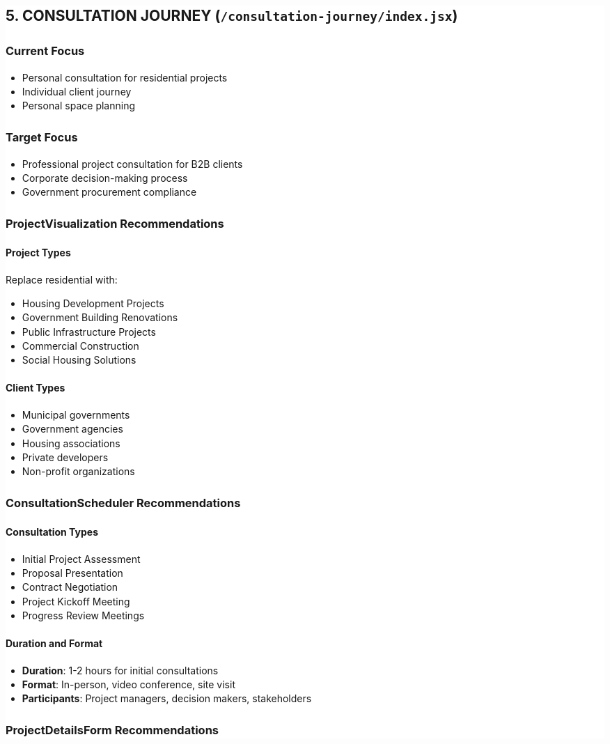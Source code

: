 
## **5. CONSULTATION JOURNEY** (`/consultation-journey/index.jsx`)

### **Current Focus**

-   Personal consultation for residential projects
-   Individual client journey
-   Personal space planning

### **Target Focus**

-   Professional project consultation for B2B clients
-   Corporate decision-making process
-   Government procurement compliance

### **ProjectVisualization Recommendations**

#### Project Types

Replace residential with:

-   Housing Development Projects
-   Government Building Renovations
-   Public Infrastructure Projects
-   Commercial Construction
-   Social Housing Solutions

#### Client Types

-   Municipal governments
-   Government agencies
-   Housing associations
-   Private developers
-   Non-profit organizations

### **ConsultationScheduler Recommendations**

#### Consultation Types

-   Initial Project Assessment
-   Proposal Presentation
-   Contract Negotiation
-   Project Kickoff Meeting
-   Progress Review Meetings

#### Duration and Format

-   **Duration**: 1-2 hours for initial consultations
-   **Format**: In-person, video conference, site visit
-   **Participants**: Project managers, decision makers, stakeholders

### **ProjectDetailsForm Recommendations**
